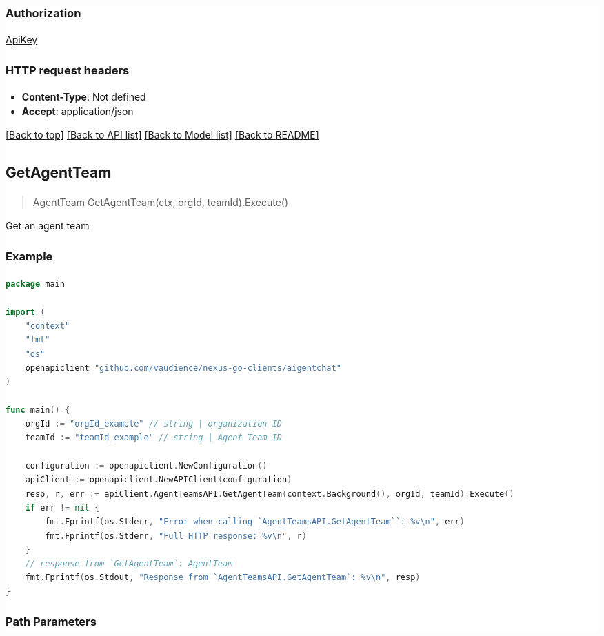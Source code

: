 ### Authorization

[ApiKey](../README.md#ApiKey)

### HTTP request headers

- **Content-Type**: Not defined
- **Accept**: application/json

[[Back to top]](#) [[Back to API list]](../README.md#documentation-for-api-endpoints)
[[Back to Model list]](../README.md#documentation-for-models)
[[Back to README]](../README.md)


## GetAgentTeam

> AgentTeam GetAgentTeam(ctx, orgId, teamId).Execute()

Get an agent team



### Example

```go
package main

import (
	"context"
	"fmt"
	"os"
	openapiclient "github.com/vaudience/nexus-go-clients/aigentchat"
)

func main() {
	orgId := "orgId_example" // string | organization ID
	teamId := "teamId_example" // string | Agent Team ID

	configuration := openapiclient.NewConfiguration()
	apiClient := openapiclient.NewAPIClient(configuration)
	resp, r, err := apiClient.AgentTeamsAPI.GetAgentTeam(context.Background(), orgId, teamId).Execute()
	if err != nil {
		fmt.Fprintf(os.Stderr, "Error when calling `AgentTeamsAPI.GetAgentTeam``: %v\n", err)
		fmt.Fprintf(os.Stderr, "Full HTTP response: %v\n", r)
	}
	// response from `GetAgentTeam`: AgentTeam
	fmt.Fprintf(os.Stdout, "Response from `AgentTeamsAPI.GetAgentTeam`: %v\n", resp)
}
```

### Path Parameters

